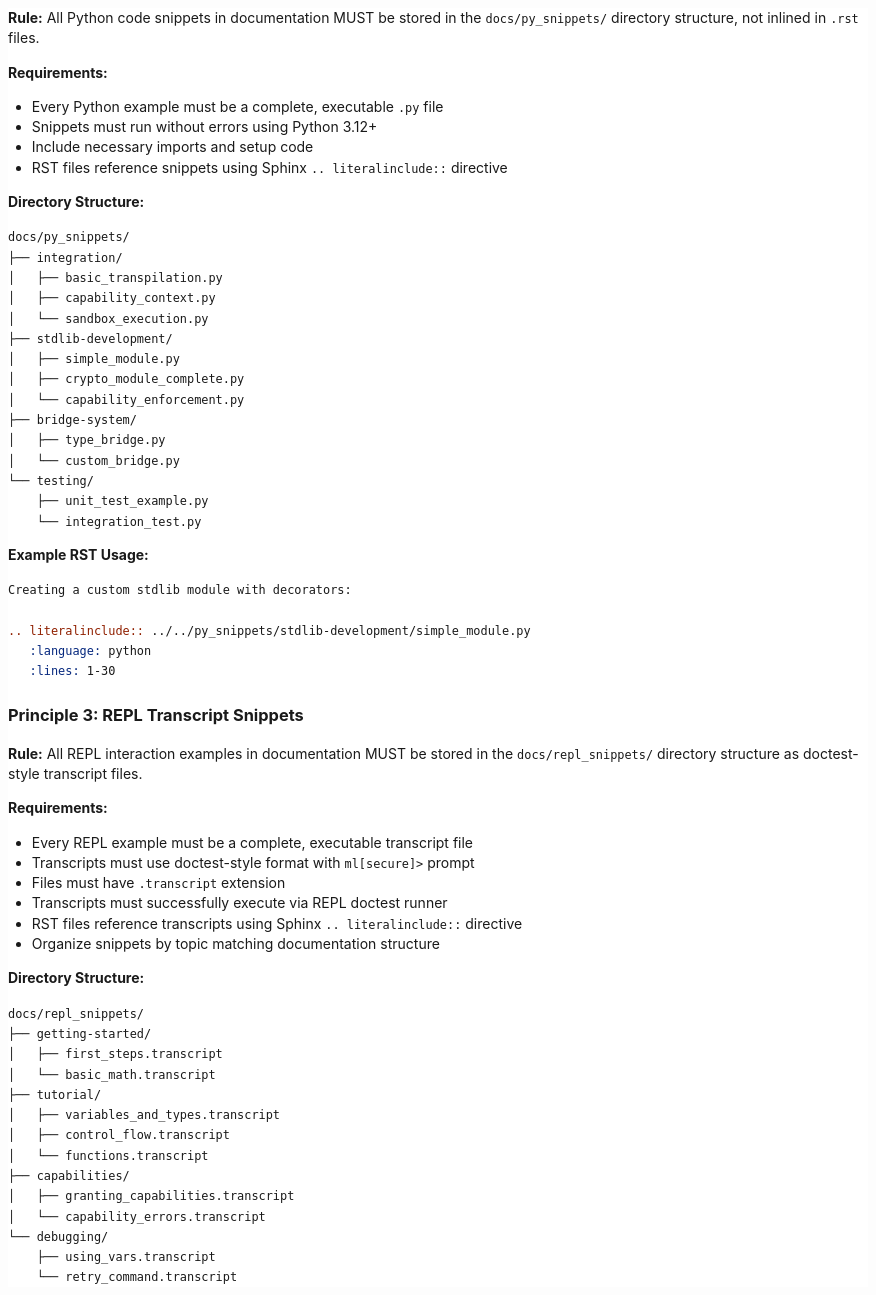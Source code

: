 **Rule:** All Python code snippets in documentation MUST be stored in the `docs/py_snippets/` directory structure, not inlined in `.rst` files.

**Requirements:**
- Every Python example must be a complete, executable `.py` file
- Snippets must run without errors using Python 3.12+
- Include necessary imports and setup code
- RST files reference snippets using Sphinx `.. literalinclude::` directive

**Directory Structure:**
```
docs/py_snippets/
├── integration/
│   ├── basic_transpilation.py
│   ├── capability_context.py
│   └── sandbox_execution.py
├── stdlib-development/
│   ├── simple_module.py
│   ├── crypto_module_complete.py
│   └── capability_enforcement.py
├── bridge-system/
│   ├── type_bridge.py
│   └── custom_bridge.py
└── testing/
    ├── unit_test_example.py
    └── integration_test.py
```

**Example RST Usage:**
```rst
Creating a custom stdlib module with decorators:

.. literalinclude:: ../../py_snippets/stdlib-development/simple_module.py
   :language: python
   :lines: 1-30
```

### Principle 3: REPL Transcript Snippets

**Rule:** All REPL interaction examples in documentation MUST be stored in the `docs/repl_snippets/` directory structure as doctest-style transcript files.

**Requirements:**
- Every REPL example must be a complete, executable transcript file
- Transcripts must use doctest-style format with `ml[secure]>` prompt
- Files must have `.transcript` extension
- Transcripts must successfully execute via REPL doctest runner
- RST files reference transcripts using Sphinx `.. literalinclude::` directive
- Organize snippets by topic matching documentation structure

**Directory Structure:**
```
docs/repl_snippets/
├── getting-started/
│   ├── first_steps.transcript
│   └── basic_math.transcript
├── tutorial/
│   ├── variables_and_types.transcript
│   ├── control_flow.transcript
│   └── functions.transcript
├── capabilities/
│   ├── granting_capabilities.transcript
│   └── capability_errors.transcript
└── debugging/
    ├── using_vars.transcript
    └── retry_command.transcript
```
